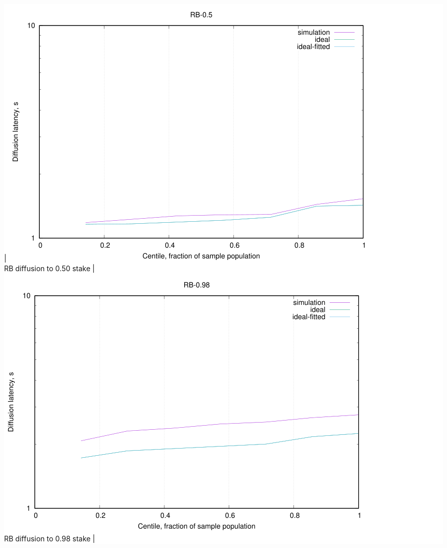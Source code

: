 | ![RB diffusion to 0.50 stake](technical-report-2/scenario4-best-IB-rate/RB-0.5-vs-ideal-vs-fitted-fig.svg)<br/>RB diffusion to 0.50 stake | ![RB diffusion to 0.98 stake](technical-report-2/scenario4-best-IB-rate/RB-0.98-vs-ideal-vs-fitted-fig.svg)<br/>RB diffusion to 0.98 stake |

